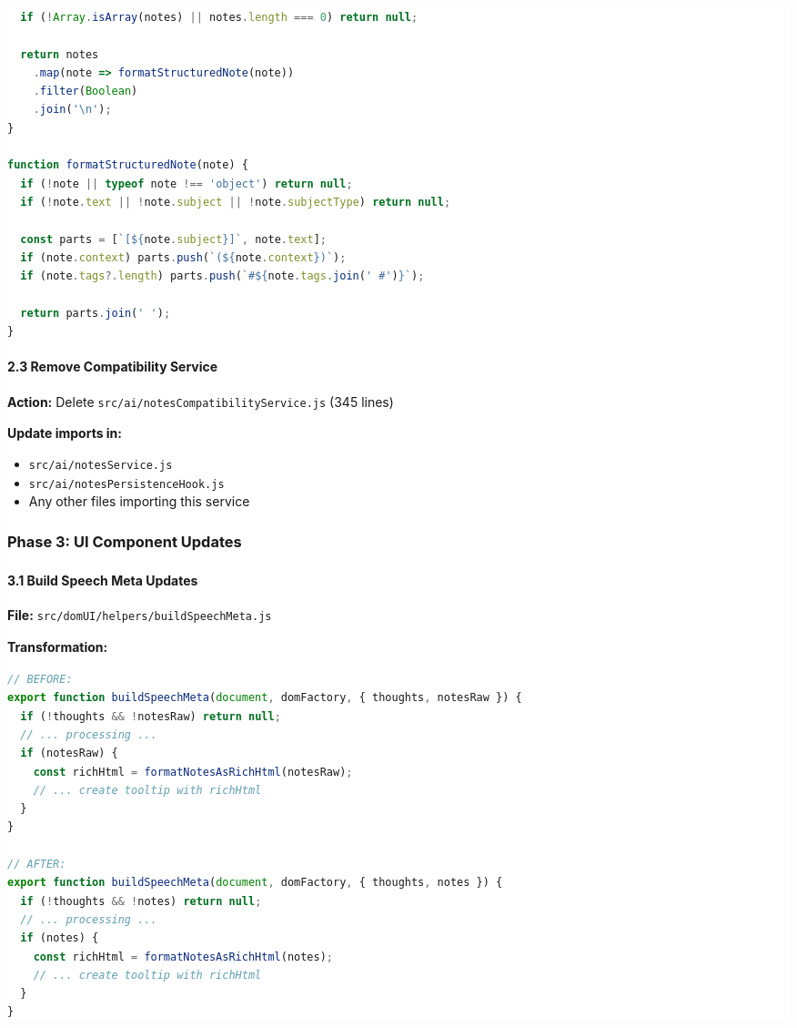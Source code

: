 ```javascript
  if (!Array.isArray(notes) || notes.length === 0) return null;
  
  return notes
    .map(note => formatStructuredNote(note))
    .filter(Boolean)
    .join('\n');
}

function formatStructuredNote(note) {
  if (!note || typeof note !== 'object') return null;
  if (!note.text || !note.subject || !note.subjectType) return null;
  
  const parts = [`[${note.subject}]`, note.text];
  if (note.context) parts.push(`(${note.context})`);
  if (note.tags?.length) parts.push(`#${note.tags.join(' #')}`);
  
  return parts.join(' ');
}
```

#### 2.3 Remove Compatibility Service

**Action:** Delete `src/ai/notesCompatibilityService.js` (345 lines)

**Update imports in:**
- `src/ai/notesService.js`
- `src/ai/notesPersistenceHook.js`
- Any other files importing this service

### Phase 3: UI Component Updates

#### 3.1 Build Speech Meta Updates

**File:** `src/domUI/helpers/buildSpeechMeta.js`

**Transformation:**
```javascript
// BEFORE:
export function buildSpeechMeta(document, domFactory, { thoughts, notesRaw }) {
  if (!thoughts && !notesRaw) return null;
  // ... processing ...
  if (notesRaw) {
    const richHtml = formatNotesAsRichHtml(notesRaw);
    // ... create tooltip with richHtml
  }
}

// AFTER:
export function buildSpeechMeta(document, domFactory, { thoughts, notes }) {
  if (!thoughts && !notes) return null;
  // ... processing ...
  if (notes) {
    const richHtml = formatNotesAsRichHtml(notes);
    // ... create tooltip with richHtml
  }
}
```
